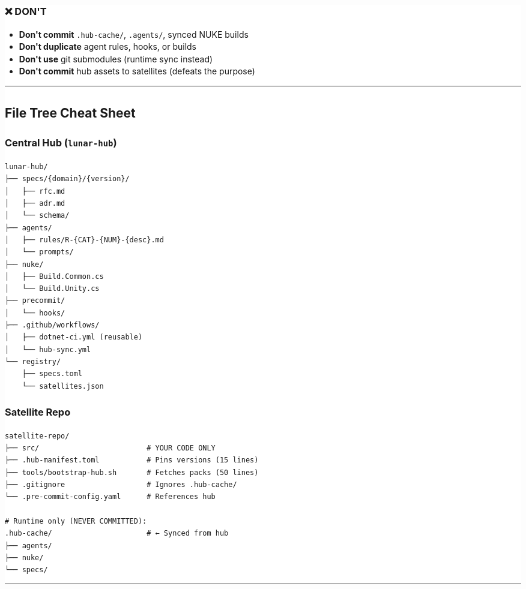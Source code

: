 ### ❌ DON'T

- **Don't commit** `.hub-cache/`, `.agents/`, synced NUKE builds
- **Don't duplicate** agent rules, hooks, or builds
- **Don't use** git submodules (runtime sync instead)
- **Don't commit** hub assets to satellites (defeats the purpose)

---

## File Tree Cheat Sheet

### Central Hub (`lunar-hub`)

```
lunar-hub/
├── specs/{domain}/{version}/
│   ├── rfc.md
│   ├── adr.md
│   └── schema/
├── agents/
│   ├── rules/R-{CAT}-{NUM}-{desc}.md
│   └── prompts/
├── nuke/
│   ├── Build.Common.cs
│   └── Build.Unity.cs
├── precommit/
│   └── hooks/
├── .github/workflows/
│   ├── dotnet-ci.yml (reusable)
│   └── hub-sync.yml
└── registry/
    ├── specs.toml
    └── satellites.json
```

### Satellite Repo

```
satellite-repo/
├── src/                         # YOUR CODE ONLY
├── .hub-manifest.toml           # Pins versions (15 lines)
├── tools/bootstrap-hub.sh       # Fetches packs (50 lines)
├── .gitignore                   # Ignores .hub-cache/
└── .pre-commit-config.yaml      # References hub

# Runtime only (NEVER COMMITTED):
.hub-cache/                      # ← Synced from hub
├── agents/
├── nuke/
└── specs/
```

---